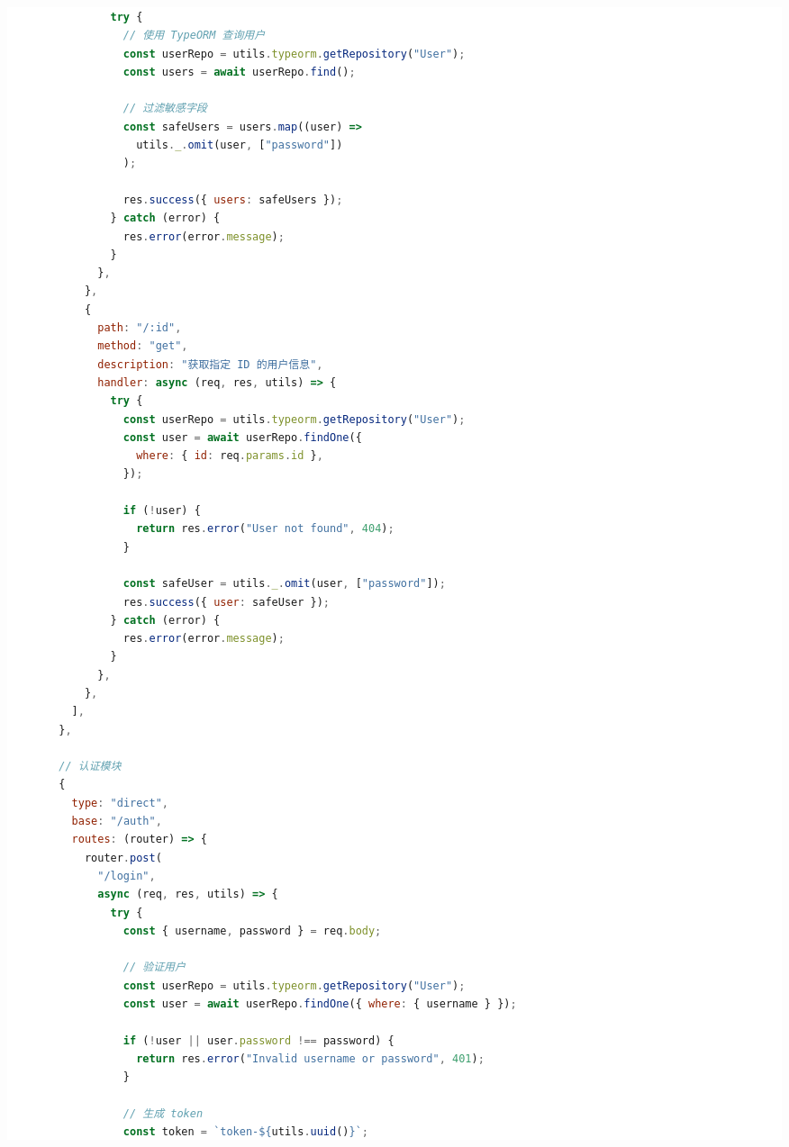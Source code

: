 ```js
                try {
                  // 使用 TypeORM 查询用户
                  const userRepo = utils.typeorm.getRepository("User");
                  const users = await userRepo.find();

                  // 过滤敏感字段
                  const safeUsers = users.map((user) =>
                    utils._.omit(user, ["password"])
                  );

                  res.success({ users: safeUsers });
                } catch (error) {
                  res.error(error.message);
                }
              },
            },
            {
              path: "/:id",
              method: "get",
              description: "获取指定 ID 的用户信息",
              handler: async (req, res, utils) => {
                try {
                  const userRepo = utils.typeorm.getRepository("User");
                  const user = await userRepo.findOne({
                    where: { id: req.params.id },
                  });

                  if (!user) {
                    return res.error("User not found", 404);
                  }

                  const safeUser = utils._.omit(user, ["password"]);
                  res.success({ user: safeUser });
                } catch (error) {
                  res.error(error.message);
                }
              },
            },
          ],
        },

        // 认证模块
        {
          type: "direct",
          base: "/auth",
          routes: (router) => {
            router.post(
              "/login",
              async (req, res, utils) => {
                try {
                  const { username, password } = req.body;

                  // 验证用户
                  const userRepo = utils.typeorm.getRepository("User");
                  const user = await userRepo.findOne({ where: { username } });

                  if (!user || user.password !== password) {
                    return res.error("Invalid username or password", 401);
                  }

                  // 生成 token
                  const token = `token-${utils.uuid()}`;

```